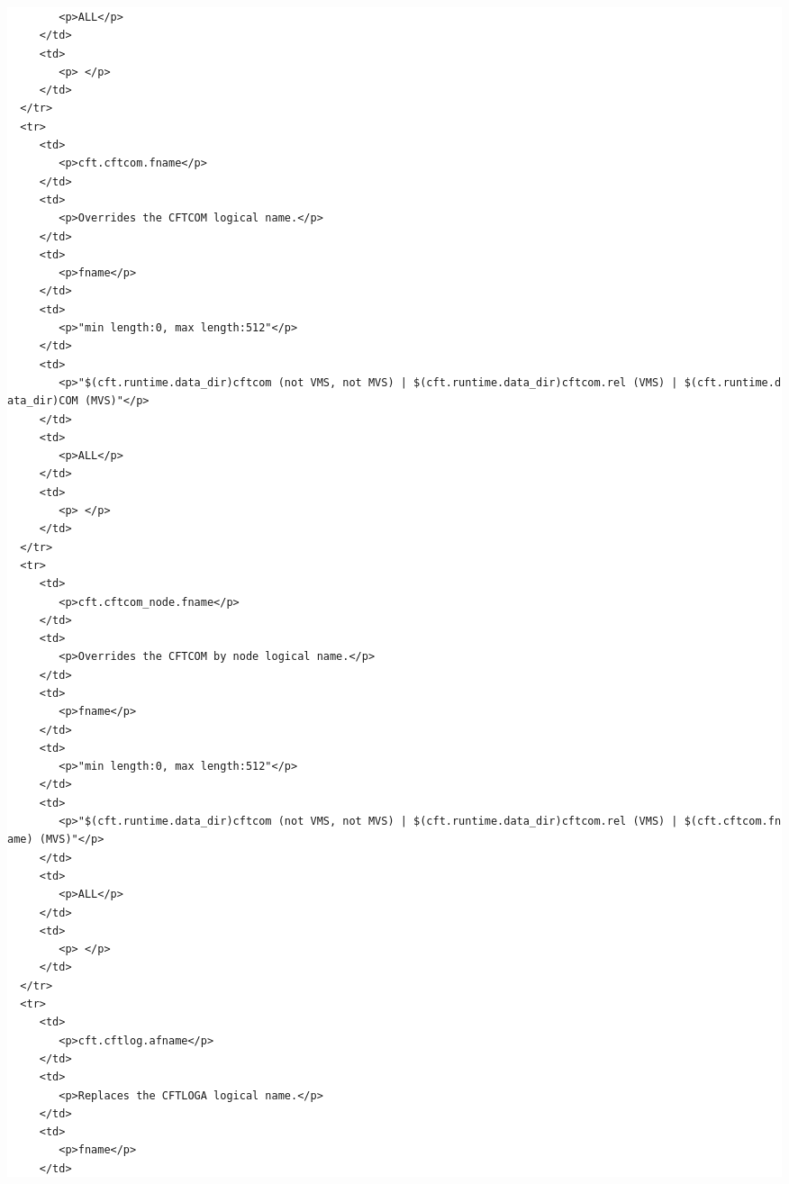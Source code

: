             <p>ALL</p>
         </td>
         <td>
            <p> </p>
         </td>
      </tr>
      <tr>
         <td>
            <p>cft.cftcom.fname</p>
         </td>
         <td>
            <p>Overrides the CFTCOM logical name.</p>
         </td>
         <td>
            <p>fname</p>
         </td>
         <td>
            <p>"min length:0, max length:512"</p>
         </td>
         <td>
            <p>"$(cft.runtime.data_dir)cftcom (not VMS, not MVS) | $(cft.runtime.data_dir)cftcom.rel (VMS) | $(cft.runtime.data_dir)COM (MVS)"</p>
         </td>
         <td>
            <p>ALL</p>
         </td>
         <td>
            <p> </p>
         </td>
      </tr>
      <tr>
         <td>
            <p>cft.cftcom_node.fname</p>
         </td>
         <td>
            <p>Overrides the CFTCOM by node logical name.</p>
         </td>
         <td>
            <p>fname</p>
         </td>
         <td>
            <p>"min length:0, max length:512"</p>
         </td>
         <td>
            <p>"$(cft.runtime.data_dir)cftcom (not VMS, not MVS) | $(cft.runtime.data_dir)cftcom.rel (VMS) | $(cft.cftcom.fname) (MVS)"</p>
         </td>
         <td>
            <p>ALL</p>
         </td>
         <td>
            <p> </p>
         </td>
      </tr>
      <tr>
         <td>
            <p>cft.cftlog.afname</p>
         </td>
         <td>
            <p>Replaces the CFTLOGA logical name.</p>
         </td>
         <td>
            <p>fname</p>
         </td>